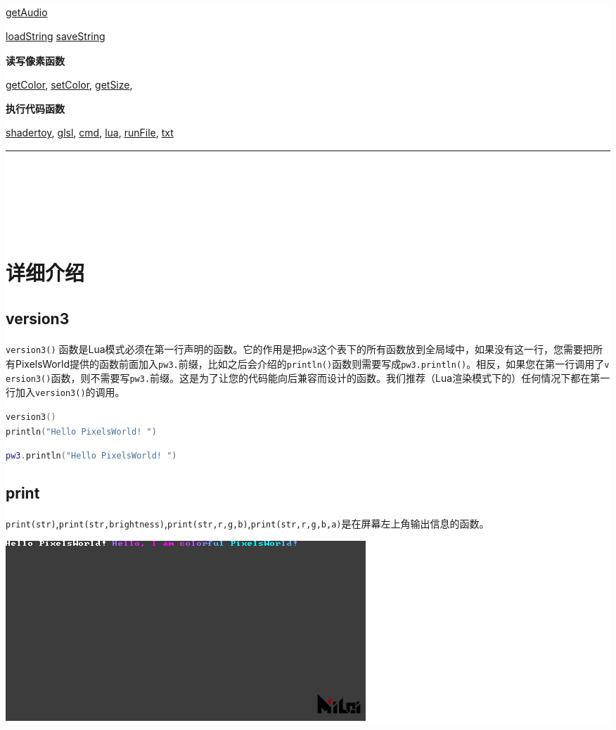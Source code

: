 [getAudio](#getaudio)  

[loadString](#loadstring)
[saveString](#savestring)

**读写像素函数**

[getColor](#getcolor),
[setColor](#setcolor),
[getSize](#getsize),


**执行代码函数**

[shadertoy](#shadertoy),
[glsl](#glsl),
[cmd](#cmd),
[lua](#lua),
[runFile](#runfile),
[txt](#txt)  

---
<br><br><br><br><br>
# 详细介绍

## version3

`version3()` 函数是Lua模式必须在第一行声明的函数。它的作用是把`pw3`这个表下的所有函数放到全局域中，如果没有这一行，您需要把所有PixelsWorld提供的函数前面加入`pw3.`前缀，比如之后会介绍的`println()`函数则需要写成`pw3.println()`。相反，如果您在第一行调用了`version3()`函数，则不需要写`pw3.`前缀。这是为了让您的代码能向后兼容而设计的函数。我们推荐（Lua渲染模式下的）任何情况下都在第一行加入`version3()`的调用。

```lua:version3.lua
version3()
println("Hello PixelsWorld! ")
```

```lua:without_version3.lua
pw3.println("Hello PixelsWorld! ")
```

## print

`print(str)`,`print(str,brightness)`,`print(str,r,g,b)`,`print(str,r,g,b,a)`是在屏幕左上角输出信息的函数。

![result_of_below](funcex/output_00001.png)
